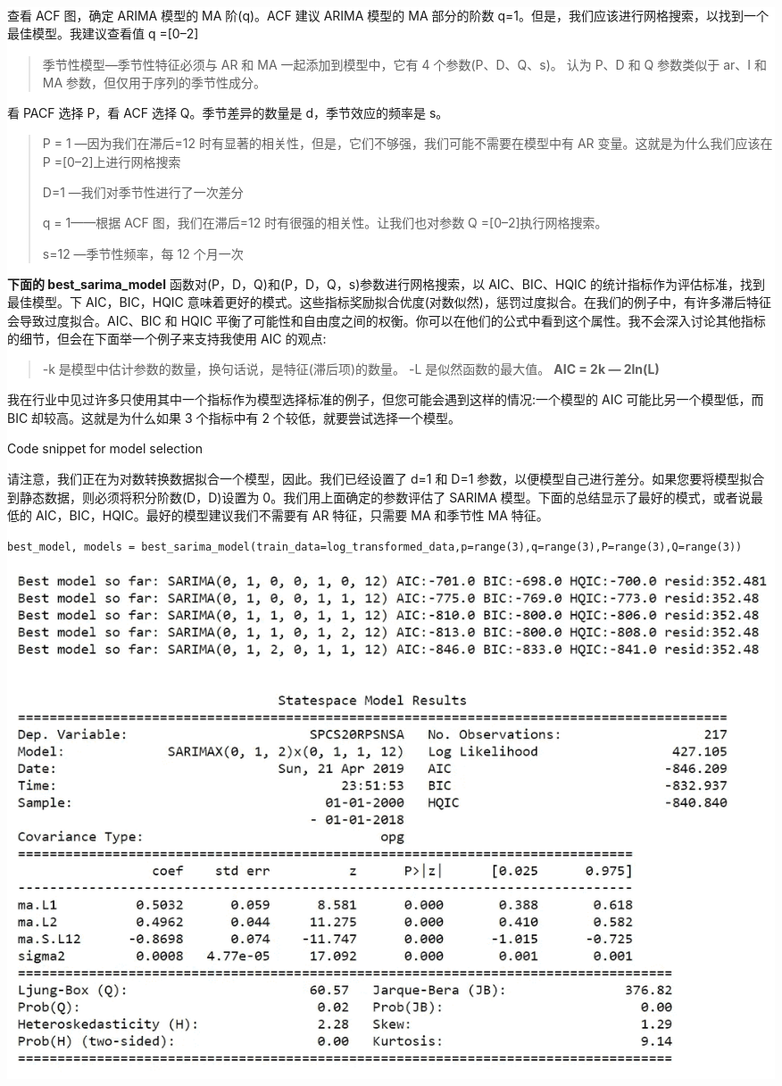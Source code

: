 查看 ACF 图，确定 ARIMA 模型的 MA 阶(q)。ACF 建议 ARIMA 模型的 MA 部分的阶数 q=1。但是，我们应该进行网格搜索，以找到一个最佳模型。我建议查看值 q =[0–2]

> 季节性模型—季节性特征必须与 AR 和 MA 一起添加到模型中，它有 4 个参数(P、D、Q、s)。
> 认为 P、D 和 Q 参数类似于 ar、I 和 MA 参数，但仅用于序列的季节性成分。

看 PACF 选择 P，看 ACF 选择 Q。季节差异的数量是 d，季节效应的频率是 s。

> P = 1 —因为我们在滞后=12 时有显著的相关性，但是，它们不够强，我们可能不需要在模型中有 AR 变量。这就是为什么我们应该在 P =[0–2]上进行网格搜索
> 
> D=1 —我们对季节性进行了一次差分
> 
> q = 1——根据 ACF 图，我们在滞后=12 时有很强的相关性。让我们也对参数 Q =[0–2]执行网格搜索。
> 
> s=12 —季节性频率，每 12 个月一次

**下面的 best_sarima_model** 函数对(P，D，Q)和(P，D，Q，s)参数进行网格搜索，以 AIC、BIC、HQIC 的统计指标作为评估标准，找到最佳模型。下 AIC，BIC，HQIC 意味着更好的模式。这些指标奖励拟合优度(对数似然)，惩罚过度拟合。在我们的例子中，有许多滞后特征会导致过度拟合。AIC、BIC 和 HQIC 平衡了可能性和自由度之间的权衡。你可以在他们的公式中看到这个属性。我不会深入讨论其他指标的细节，但会在下面举一个例子来支持我使用 AIC 的观点:

> -k 是模型中估计参数的数量，换句话说，是特征(滞后项)的数量。
> -L 是似然函数的最大值。
> **AIC = 2k — 2ln(L)**

我在行业中见过许多只使用其中一个指标作为模型选择标准的例子，但您可能会遇到这样的情况:一个模型的 AIC 可能比另一个模型低，而 BIC 却较高。这就是为什么如果 3 个指标中有 2 个较低，就要尝试选择一个模型。

Code snippet for model selection

请注意，我们正在为对数转换数据拟合一个模型，因此。我们已经设置了 d=1 和 D=1 参数，以便模型自己进行差分。如果您要将模型拟合到静态数据，则必须将积分阶数(D，D)设置为 0。我们用上面确定的参数评估了 SARIMA 模型。下面的总结显示了最好的模式，或者说最低的 AIC，BIC，HQIC。最好的模型建议我们不需要有 AR 特征，只需要 MA 和季节性 MA 特征。

```
best_model, models = best_sarima_model(train_data=log_transformed_data,p=range(3),q=range(3),P=range(3),Q=range(3))
```

![](img/784dabfb1d65d0024f277e52328146c3.png)
